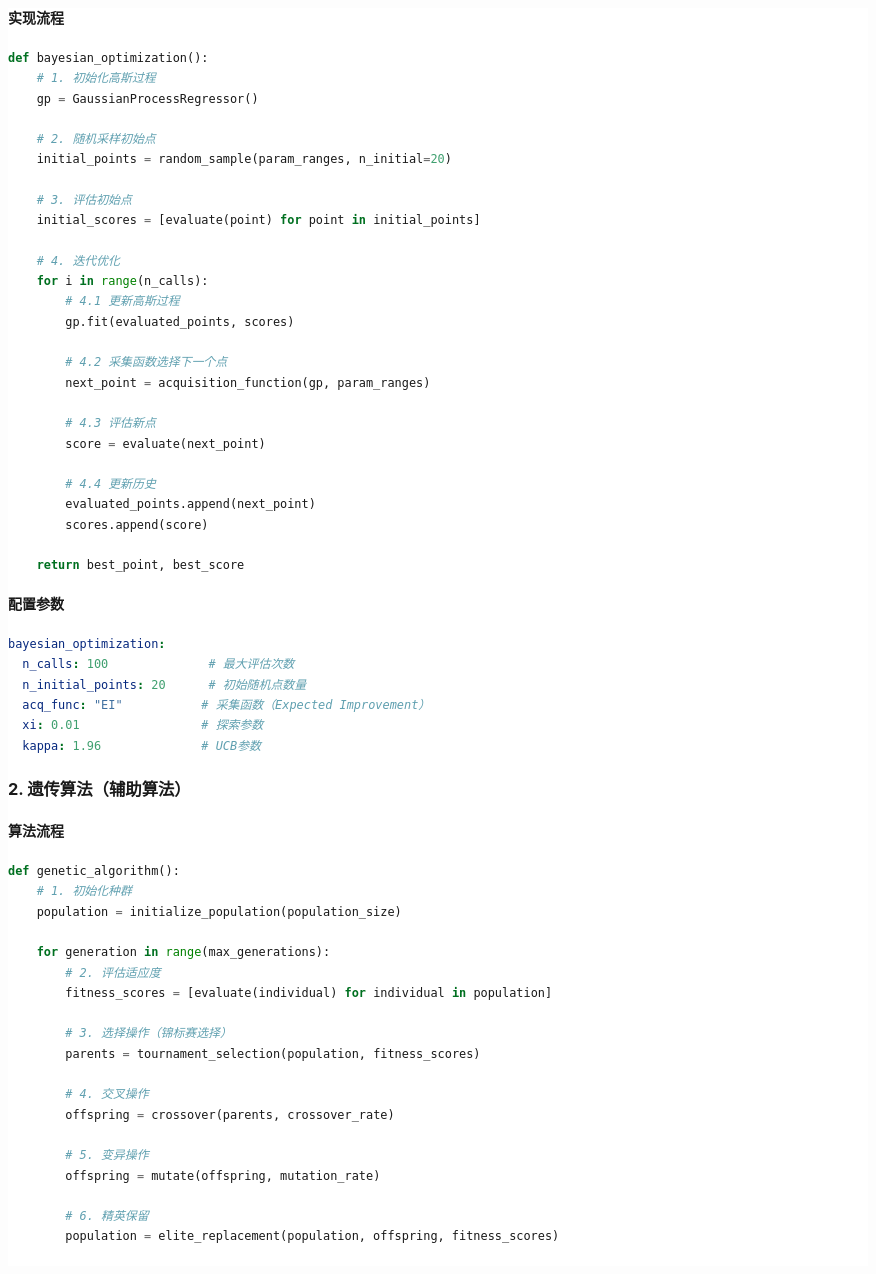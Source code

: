 #### 实现流程
```python
def bayesian_optimization():
    # 1. 初始化高斯过程
    gp = GaussianProcessRegressor()
    
    # 2. 随机采样初始点
    initial_points = random_sample(param_ranges, n_initial=20)
    
    # 3. 评估初始点
    initial_scores = [evaluate(point) for point in initial_points]
    
    # 4. 迭代优化
    for i in range(n_calls):
        # 4.1 更新高斯过程
        gp.fit(evaluated_points, scores)
        
        # 4.2 采集函数选择下一个点
        next_point = acquisition_function(gp, param_ranges)
        
        # 4.3 评估新点
        score = evaluate(next_point)
        
        # 4.4 更新历史
        evaluated_points.append(next_point)
        scores.append(score)
    
    return best_point, best_score
```

#### 配置参数
```yaml
bayesian_optimization:
  n_calls: 100              # 最大评估次数
  n_initial_points: 20      # 初始随机点数量
  acq_func: "EI"           # 采集函数（Expected Improvement）
  xi: 0.01                 # 探索参数
  kappa: 1.96              # UCB参数
```

### 2. 遗传算法（辅助算法）

#### 算法流程
```python
def genetic_algorithm():
    # 1. 初始化种群
    population = initialize_population(population_size)
    
    for generation in range(max_generations):
        # 2. 评估适应度
        fitness_scores = [evaluate(individual) for individual in population]
        
        # 3. 选择操作（锦标赛选择）
        parents = tournament_selection(population, fitness_scores)
        
        # 4. 交叉操作
        offspring = crossover(parents, crossover_rate)
        
        # 5. 变异操作
        offspring = mutate(offspring, mutation_rate)
        
        # 6. 精英保留
        population = elite_replacement(population, offspring, fitness_scores)
    
```